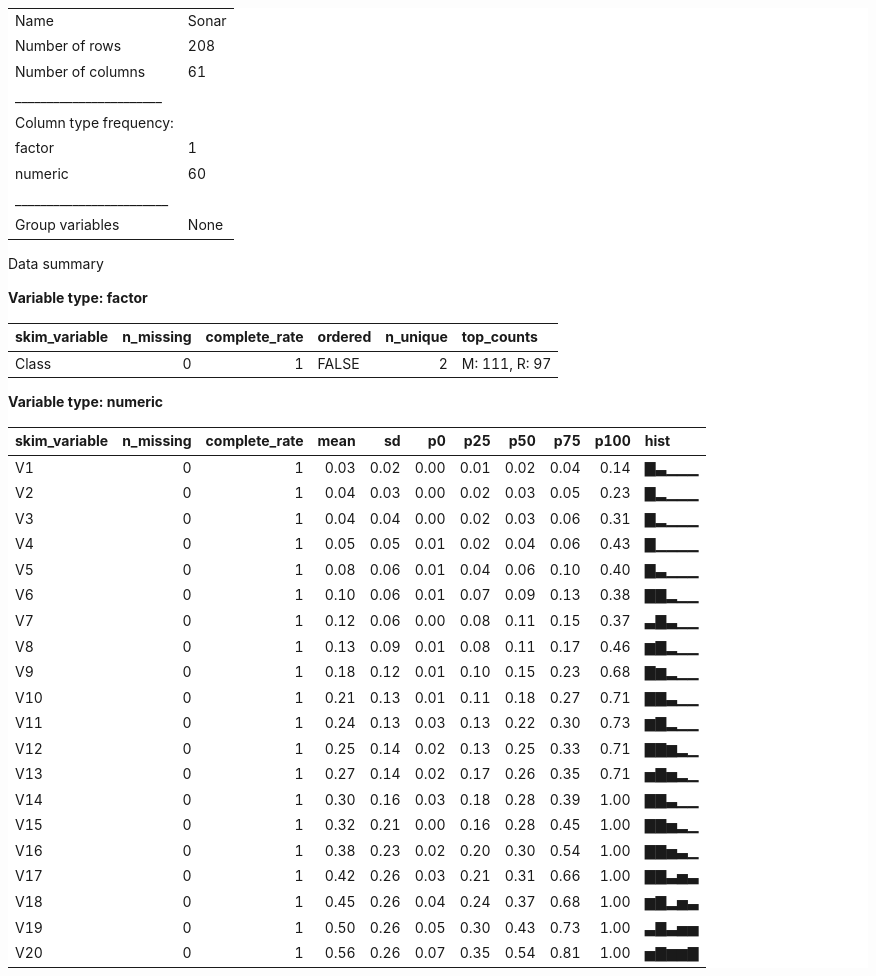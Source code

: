 |                                                  |       |
|:-------------------------------------------------|:------|
| Name                                             | Sonar |
| Number of rows                                   | 208   |
| Number of columns                                | 61    |
| \_\_\_\_\_\_\_\_\_\_\_\_\_\_\_\_\_\_\_\_\_\_\_   |       |
| Column type frequency:                           |       |
| factor                                           | 1     |
| numeric                                          | 60    |
| \_\_\_\_\_\_\_\_\_\_\_\_\_\_\_\_\_\_\_\_\_\_\_\_ |       |
| Group variables                                  | None  |

Data summary

**Variable type: factor**

| skim_variable | n_missing | complete_rate | ordered | n_unique | top_counts    |
|:--------------|----------:|--------------:|:--------|---------:|:--------------|
| Class         |         0 |             1 | FALSE   |        2 | M: 111, R: 97 |

**Variable type: numeric**

| skim_variable | n_missing | complete_rate | mean |   sd |   p0 |  p25 |  p50 |  p75 | p100 | hist  |
|:--------------|----------:|--------------:|-----:|-----:|-----:|-----:|-----:|-----:|-----:|:------|
| V1            |         0 |             1 | 0.03 | 0.02 | 0.00 | 0.01 | 0.02 | 0.04 | 0.14 | ▇▃▁▁▁ |
| V2            |         0 |             1 | 0.04 | 0.03 | 0.00 | 0.02 | 0.03 | 0.05 | 0.23 | ▇▂▁▁▁ |
| V3            |         0 |             1 | 0.04 | 0.04 | 0.00 | 0.02 | 0.03 | 0.06 | 0.31 | ▇▂▁▁▁ |
| V4            |         0 |             1 | 0.05 | 0.05 | 0.01 | 0.02 | 0.04 | 0.06 | 0.43 | ▇▁▁▁▁ |
| V5            |         0 |             1 | 0.08 | 0.06 | 0.01 | 0.04 | 0.06 | 0.10 | 0.40 | ▇▃▁▁▁ |
| V6            |         0 |             1 | 0.10 | 0.06 | 0.01 | 0.07 | 0.09 | 0.13 | 0.38 | ▇▇▂▁▁ |
| V7            |         0 |             1 | 0.12 | 0.06 | 0.00 | 0.08 | 0.11 | 0.15 | 0.37 | ▃▇▃▁▁ |
| V8            |         0 |             1 | 0.13 | 0.09 | 0.01 | 0.08 | 0.11 | 0.17 | 0.46 | ▆▇▂▁▁ |
| V9            |         0 |             1 | 0.18 | 0.12 | 0.01 | 0.10 | 0.15 | 0.23 | 0.68 | ▇▆▂▁▁ |
| V10           |         0 |             1 | 0.21 | 0.13 | 0.01 | 0.11 | 0.18 | 0.27 | 0.71 | ▇▇▃▁▁ |
| V11           |         0 |             1 | 0.24 | 0.13 | 0.03 | 0.13 | 0.22 | 0.30 | 0.73 | ▆▇▂▁▁ |
| V12           |         0 |             1 | 0.25 | 0.14 | 0.02 | 0.13 | 0.25 | 0.33 | 0.71 | ▇▇▆▂▁ |
| V13           |         0 |             1 | 0.27 | 0.14 | 0.02 | 0.17 | 0.26 | 0.35 | 0.71 | ▅▇▅▂▁ |
| V14           |         0 |             1 | 0.30 | 0.16 | 0.03 | 0.18 | 0.28 | 0.39 | 1.00 | ▇▇▃▁▁ |
| V15           |         0 |             1 | 0.32 | 0.21 | 0.00 | 0.16 | 0.28 | 0.45 | 1.00 | ▇▇▅▂▁ |
| V16           |         0 |             1 | 0.38 | 0.23 | 0.02 | 0.20 | 0.30 | 0.54 | 1.00 | ▇▇▅▃▁ |
| V17           |         0 |             1 | 0.42 | 0.26 | 0.03 | 0.21 | 0.31 | 0.66 | 1.00 | ▇▇▃▅▃ |
| V18           |         0 |             1 | 0.45 | 0.26 | 0.04 | 0.24 | 0.37 | 0.68 | 1.00 | ▆▇▂▅▃ |
| V19           |         0 |             1 | 0.50 | 0.26 | 0.05 | 0.30 | 0.43 | 0.73 | 1.00 | ▃▇▃▅▅ |
| V20           |         0 |             1 | 0.56 | 0.26 | 0.07 | 0.35 | 0.54 | 0.81 | 1.00 | ▅▇▆▆▇ |